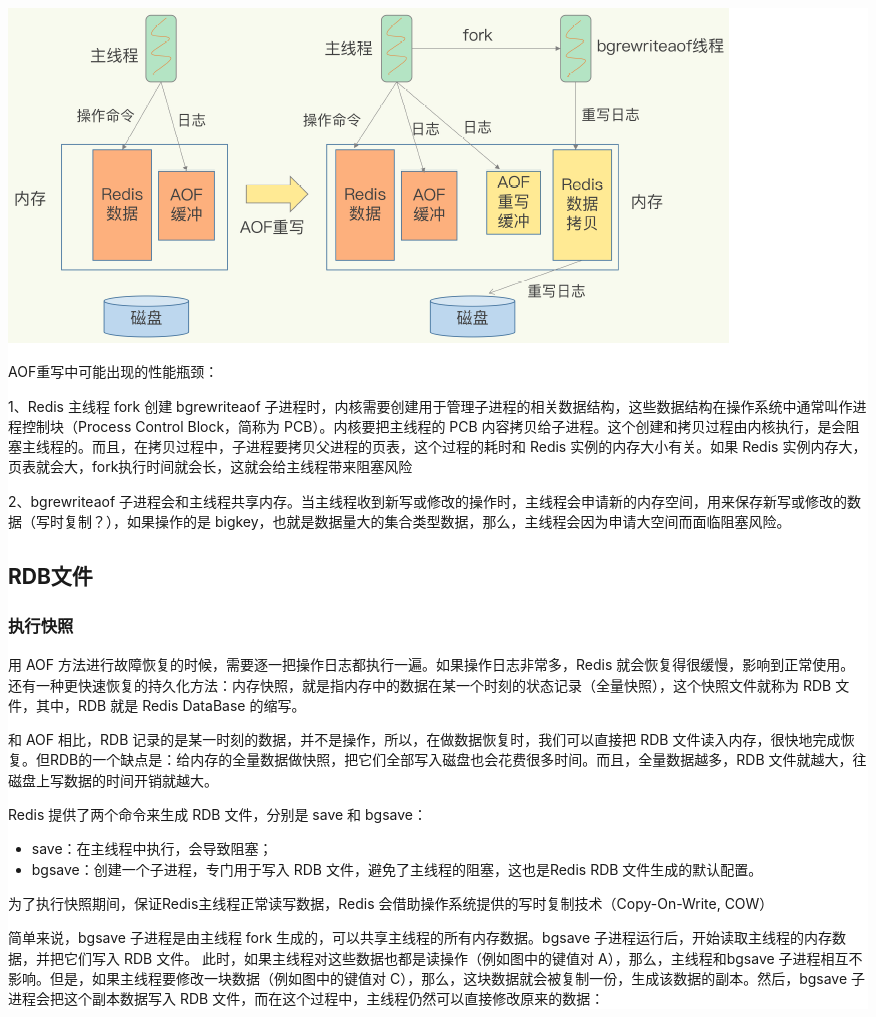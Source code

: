 ![QQ图片20220904211545](QQ图片20220904211545.png)

AOF重写中可能出现的性能瓶颈：

1、Redis 主线程 fork 创建 bgrewriteaof 子进程时，内核需要创建用于管理子进程的相关数据结构，这些数据结构在操作系统中通常叫作进程控制块（Process Control Block，简称为 PCB）。内核要把主线程的 PCB 内容拷贝给子进程。这个创建和拷贝过程由内核执行，是会阻塞主线程的。而且，在拷贝过程中，子进程要拷贝父进程的页表，这个过程的耗时和 Redis 实例的内存大小有关。如果 Redis 实例内存大，页表就会大，fork执行时间就会长，这就会给主线程带来阻塞风险

2、bgrewriteaof 子进程会和主线程共享内存。当主线程收到新写或修改的操作时，主线程会申请新的内存空间，用来保存新写或修改的数据（写时复制？），如果操作的是 bigkey，也就是数据量大的集合类型数据，那么，主线程会因为申请大空间而面临阻塞风险。

## RDB文件

### 执行快照

用 AOF 方法进行故障恢复的时候，需要逐一把操作日志都执行一遍。如果操作日志非常多，Redis 就会恢复得很缓慢，影响到正常使用。还有一种更快速恢复的持久化方法：内存快照，就是指内存中的数据在某一个时刻的状态记录（全量快照），这个快照文件就称为 RDB 文件，其中，RDB 就是 Redis DataBase 的缩写。

和 AOF 相比，RDB 记录的是某一时刻的数据，并不是操作，所以，在做数据恢复时，我们可以直接把 RDB 文件读入内存，很快地完成恢复。但RDB的一个缺点是：给内存的全量数据做快照，把它们全部写入磁盘也会花费很多时间。而且，全量数据越多，RDB 文件就越大，往磁盘上写数据的时间开销就越大。

Redis 提供了两个命令来生成 RDB 文件，分别是 save 和 bgsave：

* save：在主线程中执行，会导致阻塞；
* bgsave：创建一个子进程，专门用于写入 RDB 文件，避免了主线程的阻塞，这也是Redis RDB 文件生成的默认配置。

为了执行快照期间，保证Redis主线程正常读写数据，Redis 会借助操作系统提供的写时复制技术（Copy-On-Write, COW）

简单来说，bgsave 子进程是由主线程 fork 生成的，可以共享主线程的所有内存数据。bgsave 子进程运行后，开始读取主线程的内存数据，并把它们写入 RDB 文件。
此时，如果主线程对这些数据也都是读操作（例如图中的键值对 A），那么，主线程和bgsave 子进程相互不影响。但是，如果主线程要修改一块数据（例如图中的键值对 C），那么，这块数据就会被复制一份，生成该数据的副本。然后，bgsave 子进程会把这个副本数据写入 RDB 文件，而在这个过程中，主线程仍然可以直接修改原来的数据：
